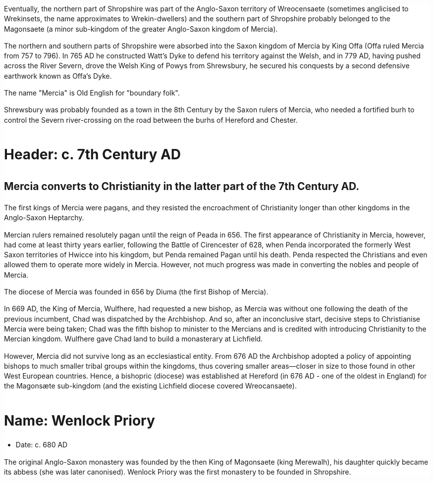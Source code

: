 Eventually, the northern part of Shropshire was part of the Anglo-Saxon territory of Wreocensaete (sometimes anglicised to Wrekinsets, the name approximates to Wrekin-dwellers) and the southern part of Shropshire probably belonged to the Magonsaete (a minor sub-kingdom of the greater Anglo-Saxon kingdom of Mercia).

The northern and southern parts of Shropshire were absorbed into the Saxon kingdom of Mercia by King Offa (Offa ruled Mercia from 757 to 796). In 765 AD he constructed Watt’s Dyke to defend his territory against the Welsh, and in 779 AD, having pushed across the River Severn, drove the Welsh King of Powys from Shrewsbury, he secured his conquests by a second defensive earthwork known as Offa’s Dyke.

The name "Mercia" is Old English for "boundary folk".

Shrewsbury was probably founded as a town in the 8th Century by the Saxon rulers of Mercia, who needed a fortified burh to control the Severn river-crossing on the road between the burhs of Hereford and Chester.

# Header: c. 7th Century AD

## Mercia converts to Christianity in the latter part of the 7th Century AD.

The first kings of Mercia were pagans, and they resisted the encroachment of Christianity longer than other kingdoms in the Anglo-Saxon Heptarchy.

Mercian rulers remained resolutely pagan until the reign of Peada in 656. The first appearance of Christianity in Mercia, however, had come at least thirty years earlier, following the Battle of Cirencester of 628, when Penda incorporated the formerly West Saxon territories of Hwicce into his kingdom, but Penda remained Pagan until his death.  Penda respected the Christians and even allowed them to operate more widely in Mercia.  However, not much progress was made in converting the nobles and people of Mercia.

The diocese of Mercia was founded in 656 by Diuma (the first Bishop of Mercia).

In 669 AD, the King of Mercia, Wulfhere, had requested a new bishop, as Mercia was without one following the death of the previous incumbent, Chad was dispatched by the Archbishop.  And so, after an inconclusive start, decisive steps to Christianise Mercia were being taken; Chad was the fifth bishop to minister to the Mercians and is credited with introducing Christianity to the Mercian kingdom.  Wulfhere gave Chad land to build a monasterary at Lichfield.

However, Mercia did not survive long as an ecclesiastical entity.  From 676 AD the Archbishop adopted a policy of appointing bishops to much smaller tribal groups within the kingdoms, thus covering smaller areas—closer in size to those found in other West European countries.  Hence, a bishopric (diocese) was established at Hereford (in 676 AD - one of the oldest in England) for the Magonsæte sub-kingdom (and the existing Lichfield diocese covered Wreocansaete).

# Name: Wenlock Priory
- Date: c. 680 AD

The original Anglo-Saxon monastery was founded by the then King of Magonsaete (king Merewalh), his daughter quickly became its abbess (she was later canonised).  Wenlock Priory was the first monastery to be founded in Shropshire.
